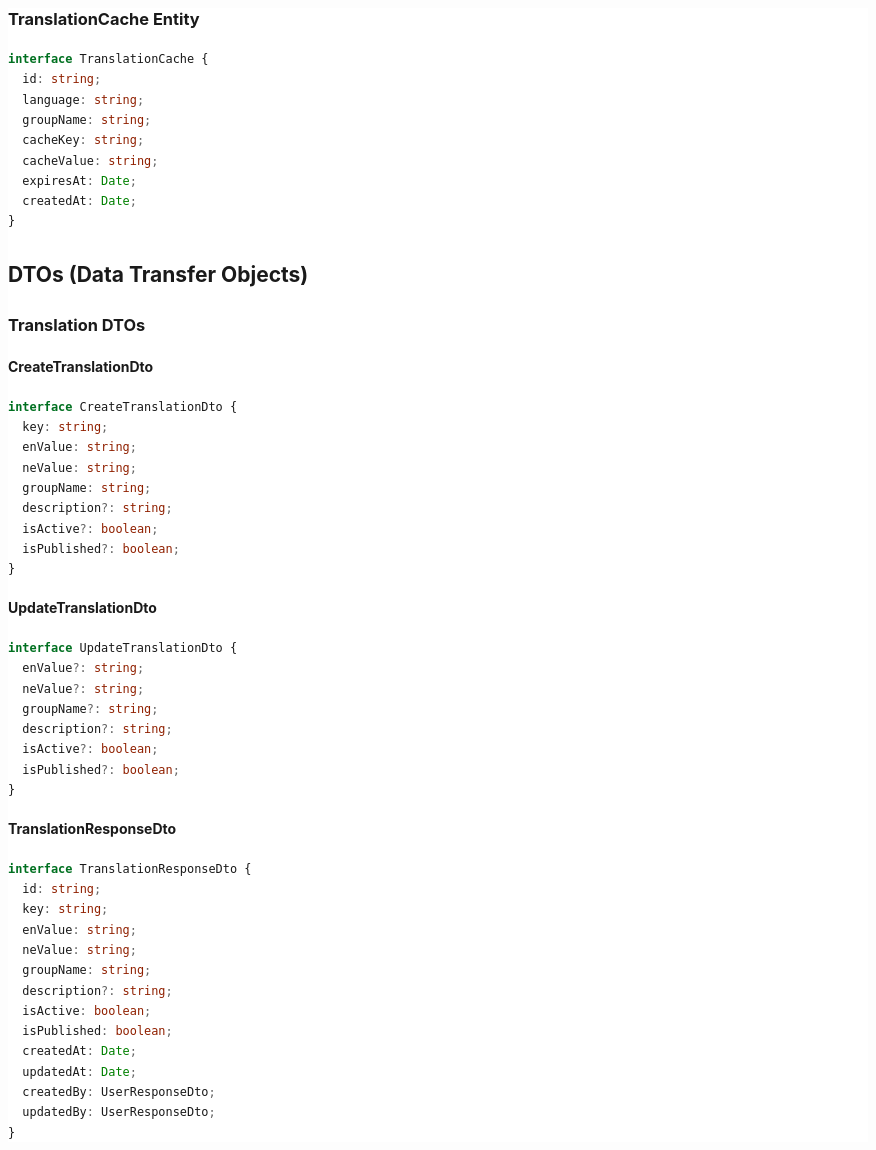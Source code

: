 ### TranslationCache Entity
```typescript
interface TranslationCache {
  id: string;
  language: string;
  groupName: string;
  cacheKey: string;
  cacheValue: string;
  expiresAt: Date;
  createdAt: Date;
}
```

## DTOs (Data Transfer Objects)

### Translation DTOs

#### CreateTranslationDto
```typescript
interface CreateTranslationDto {
  key: string;
  enValue: string;
  neValue: string;
  groupName: string;
  description?: string;
  isActive?: boolean;
  isPublished?: boolean;
}
```

#### UpdateTranslationDto
```typescript
interface UpdateTranslationDto {
  enValue?: string;
  neValue?: string;
  groupName?: string;
  description?: string;
  isActive?: boolean;
  isPublished?: boolean;
}
```

#### TranslationResponseDto
```typescript
interface TranslationResponseDto {
  id: string;
  key: string;
  enValue: string;
  neValue: string;
  groupName: string;
  description?: string;
  isActive: boolean;
  isPublished: boolean;
  createdAt: Date;
  updatedAt: Date;
  createdBy: UserResponseDto;
  updatedBy: UserResponseDto;
}
```
